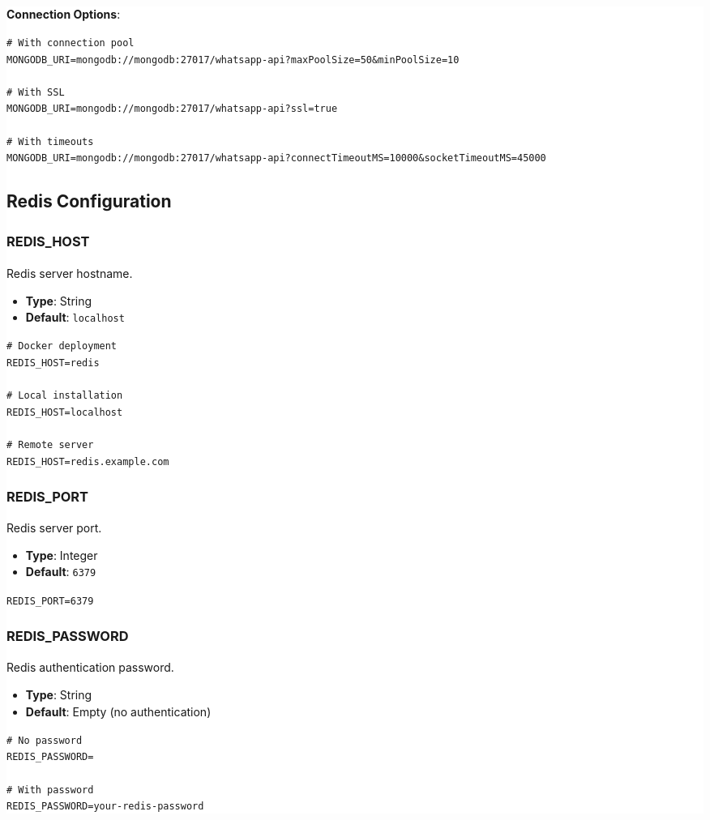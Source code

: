 **Connection Options**:
```env
# With connection pool
MONGODB_URI=mongodb://mongodb:27017/whatsapp-api?maxPoolSize=50&minPoolSize=10

# With SSL
MONGODB_URI=mongodb://mongodb:27017/whatsapp-api?ssl=true

# With timeouts
MONGODB_URI=mongodb://mongodb:27017/whatsapp-api?connectTimeoutMS=10000&socketTimeoutMS=45000
```

## Redis Configuration

### REDIS_HOST

Redis server hostname.

- **Type**: String
- **Default**: `localhost`

```env
# Docker deployment
REDIS_HOST=redis

# Local installation
REDIS_HOST=localhost

# Remote server
REDIS_HOST=redis.example.com
```

### REDIS_PORT

Redis server port.

- **Type**: Integer
- **Default**: `6379`

```env
REDIS_PORT=6379
```

### REDIS_PASSWORD

Redis authentication password.

- **Type**: String
- **Default**: Empty (no authentication)

```env
# No password
REDIS_PASSWORD=

# With password
REDIS_PASSWORD=your-redis-password
```
